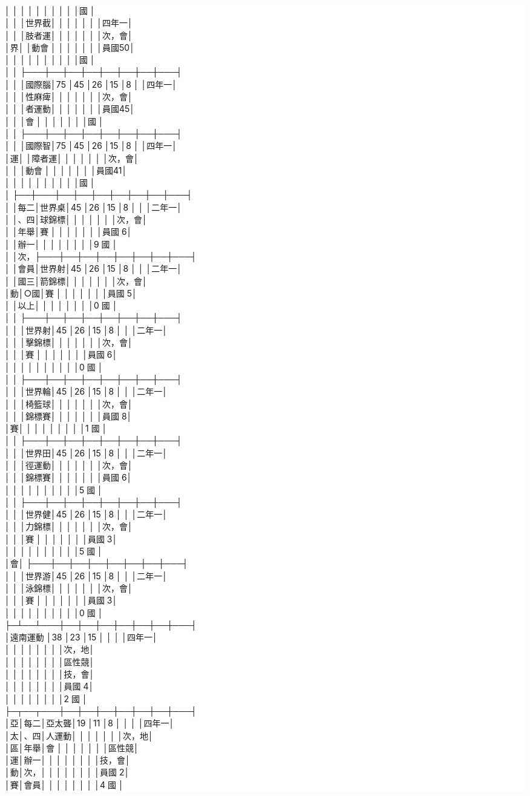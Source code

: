   │  │    │      │    │    │    │    │    │    │國    │  
  │  │    │世界截│    │    │    │    │    │    │四年一│  
  │  │    │肢者運│    │    │    │    │    │    │次，會│  
  │界│    │動會  │    │    │    │    │    │    │員國50│  
  │  │    │      │    │    │    │    │    │    │國    │  
  │  │    ├───┼──┼──┼──┼──┼──┼──┼───┤  
  │  │    │國際腦│75  │45  │26  │15  │8   │    │四年一│  
  │  │    │性麻痺│    │    │    │    │    │    │次，會│  
  │  │    │者運動│    │    │    │    │    │    │員國45│  
  │  │    │會    │    │    │    │    │    │    │國    │  
  │  │    ├───┼──┼──┼──┼──┼──┼──┼───┤  
  │  │    │國際智│75  │45  │26  │15  │8   │    │四年一│  
  │運│    │障者運│    │    │    │    │    │    │次，會│  
  │  │    │動會  │    │    │    │    │    │    │員國41│  
  │  │    │      │    │    │    │    │    │    │國    │  
  │  ├──┼───┼──┼──┼──┼──┼──┼──┼───┤  
  │  │每二│世界桌│45  │26  │15  │8   │    │    │二年一│  
  │  │、四│球錦標│    │    │    │    │    │    │次，會│  
  │  │年舉│賽    │    │    │    │    │    │    │員國 6│  
  │  │辦一│      │    │    │    │    │    │    │9 國  │  
  │  │次，├───┼──┼──┼──┼──┼──┼──┼───┤  
  │  │會員│世界射│45  │26  │15  │8   │    │    │二年一│  
  │  │國三│箭錦標│    │    │    │    │    │    │次，會│  
  │動│○國│賽    │    │    │    │    │    │    │員國 5│  
  │  │以上│      │    │    │    │    │    │    │0 國  │  
  │  │    ├───┼──┼──┼──┼──┼──┼──┼───┤  
  │  │    │世界射│45  │26  │15  │8   │    │    │二年一│  
  │  │    │擊錦標│    │    │    │    │    │    │次，會│  
  │  │    │賽    │    │    │    │    │    │    │員國 6│  
  │  │    │      │    │    │    │    │    │    │0 國  │  
  │  │    ├───┼──┼──┼──┼──┼──┼──┼───┤  
  │  │    │世界輪│45  │26  │15  │8   │    │    │二年一│  
  │  │    │椅籃球│    │    │    │    │    │    │次，會│  
  │  │    │錦標賽│    │    │    │    │    │    │員國 8│  
  │賽│    │      │    │    │    │    │    │    │1 國  │  
  │  │    ├───┼──┼──┼──┼──┼──┼──┼───┤  
  │  │    │世界田│45  │26  │15  │8   │    │    │二年一│  
  │  │    │徑運動│    │    │    │    │    │    │次，會│  
  │  │    │錦標賽│    │    │    │    │    │    │員國 6│  
  │  │    │      │    │    │    │    │    │    │5 國  │  
  │  │    ├───┼──┼──┼──┼──┼──┼──┼───┤  
  │  │    │世界健│45  │26  │15  │8   │    │    │二年一│  
  │  │    │力錦標│    │    │    │    │    │    │次，會│  
  │  │    │賽    │    │    │    │    │    │    │員國 3│  
  │  │    │      │    │    │    │    │    │    │5 國  │  
  │會│    ├───┼──┼──┼──┼──┼──┼──┼───┤  
  │  │    │世界游│45  │26  │15  │8   │    │    │二年一│  
  │  │    │泳錦標│    │    │    │    │    │    │次，會│  
  │  │    │賽    │    │    │    │    │    │    │員國 3│  
  │  │    │      │    │    │    │    │    │    │0 國  │  
  ├─┴──┴───┼──┼──┼──┼──┼──┼──┼───┤  
  │遠南運動        │38  │23  │15  │    │    │    │四年一│  
  │                │    │    │    │    │    │    │次，地│  
  │                │    │    │    │    │    │    │區性競│  
  │                │    │    │    │    │    │    │技，會│  
  │                │    │    │    │    │    │    │員國 4│  
  │                │    │    │    │    │    │    │2 國  │  
  ├─┬──┬───┼──┼──┼──┼──┼──┼──┼───┤  
  │亞│每二│亞太聾│19  │11  │8   │    │    │    │四年一│  
  │太│、四│人運動│    │    │    │    │    │    │次，地│  
  │區│年舉│會    │    │    │    │    │    │    │區性競│  
  │運│辦一│      │    │    │    │    │    │    │技，會│  
  │動│次，│      │    │    │    │    │    │    │員國 2│  
  │賽│會員│      │    │    │    │    │    │    │4 國  │  